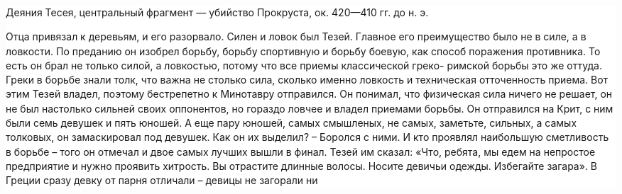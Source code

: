 Деяния Тесея, центральный фрагмент — убийство Прокруста, ок. 420—410 гг. до н. э.



Отца привязал к деревьям, и его разорвало. Силен и ловок был Тезей. Главное его преимущество было не в силе, а в ловкости. По преданию он изобрел борьбу, борьбу спортивную и борьбу боевую, как способ поражения противника. То есть он брал не только силой, а ловкостью, потому что все приемы классической греко- римской борьбы это же оттуда. Греки в борьбе знали толк, что важна не столько сила, сколько именно ловкость и техническая отточенность приема. Вот этим Тезей владел, поэтому бестрепетно к Минотавру отправился. Он понимал, что физическая сила ничего не решает, он не был настолько сильней своих оппонентов, но гораздо ловчее и владел приемами борьбы. Он отправился на Крит, с ним были семь девушек и пять юношей. А еще пару юношей, самых смышленых, не самых, заметьте, сильных, а самых толковых, он замаскировал под девушек. Как он их выделил? – Боролся с ними. И кто проявлял наибольшую сметливость в борьбе – того он отмечал и двое самых лучших вышли в финал. Тезей им сказал: «Что, ребята, мы едем на непростое предприятие и нужно проявить хитрость. Вы отрастите длинные волосы. Носите девичьи одежды. Избегайте загара». В Греции сразу девку от парня отличали – девицы не загорали ни 